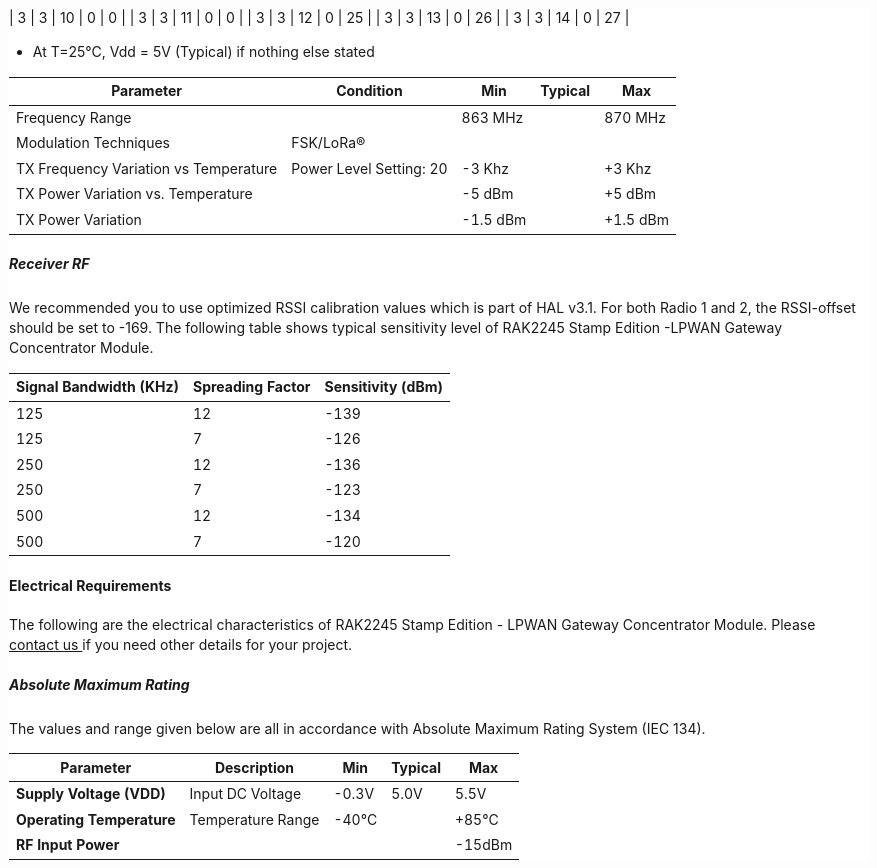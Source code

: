 |       3        | 3               | 10              | 0            | 0                               |
|       3        | 3               | 11              | 0            | 0                               |
|       3        | 3               | 12              | 0            | 25                              |
|       3        | 3               | 13              | 0            | 26                              |
|       3        | 3               | 14              | 0            | 27                              |

- At T=25°C, Vdd = 5V (Typical) if nothing else stated

| **Parameter**                         | **Condition**           | **Min**  | **Typical** | **Max**  |
| ------------------------------------- | ----------------------- | -------- | ----------- | -------- |
| Frequency Range                       |                         | 863 MHz  |             | 870 MHz  |
| Modulation Techniques                 | FSK/LoRa®               |          |             |          |
| TX Frequency Variation vs Temperature | Power Level Setting: 20 | -3 Khz   |             | +3 Khz   |
| TX Power Variation vs. Temperature    |                         | -5 dBm   |             | +5 dBm   |
| TX Power Variation                    |                         | -1.5 dBm |             | +1.5 dBm |

##### Receiver RF

We recommended you to use optimized RSSI calibration values which is part of HAL v3.1. For both Radio 1 and 2, the RSSI-offset should be set to -169. The following table shows typical sensitivity level of RAK2245 Stamp Edition -LPWAN Gateway Concentrator Module.

| **Signal Bandwidth (KHz)** | **Spreading Factor** | **Sensitivity (dBm)** |
| -------------------------- | -------------------- | --------------------- |
| 125                        | 12                   | -139                  |
| 125                        | 7                    | -126                  |
| 250                        | 12                   | -136                  |
| 250                        | 7                    | -123                  |
| 500                        | 12                   | -134                  |
| 500                        | 7                    | -120                  |

#### Electrical Requirements

The following are the electrical characteristics of RAK2245 Stamp Edition - LPWAN Gateway Concentrator Module. Please [contact us ](mailto:support@rakwireless.com)if you need other details for your project.

##### Absolute Maximum Rating

The values and range given below are all in accordance with Absolute Maximum Rating System (IEC 134).

| **Parameter**             | **Description**   | **Min** | **Typical** | **Max** |
| ------------------------- | ----------------- | ------- | ----------- | ------- |
| **Supply Voltage (VDD)**  | Input DC Voltage  | -0.3V   | 5.0V        | 5.5V    |
| **Operating Temperature** | Temperature Range | -40°C   |             | +85°C   |
| **RF Input Power**        |                   |         |             | -15dBm  |
